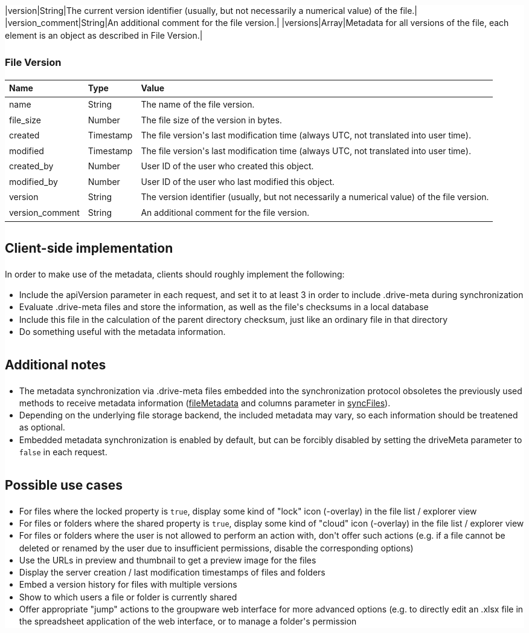 |version|String|The current version identifier (usually, but not necessarily a numerical value) of the file.|
|version_comment|String|An additional comment for the file version.|
|versions|Array|Metadata for all versions of the file, each element is an object as described in File Version.|

### File Version
|Name|Type|Value|
|:---|:---|:----|
|name|String|The name of the file version.|
|file_size|Number|The file size of the version in bytes.|
|created|Timestamp|The file version's last modification time (always UTC, not translated into user time).|
|modified|Timestamp|The file version's last modification time (always UTC, not translated into user time).|
|created_by|Number|User ID of the user who created this object.|
|modified_by|Number|User ID of the user who last modified this object.|
|version|String|The version identifier (usually, but not necessarily a numerical value) of the file version.|
|version_comment|String|An additional comment for the file version.|

## Client-side implementation

In order to make use of the metadata, clients should roughly implement the following:

* Include the apiVersion parameter in each request, and set it to at least 3 in order to include .drive-meta during synchronization
* Evaluate .drive-meta files and store the information, as well as the file's checksums in a local database
* Include this file in the calculation of the parent directory checksum, just like an ordinary file in that directory
* Do something useful with the metadata information.

## Additional notes

* The metadata synchronization via .drive-meta files embedded into the synchronization protocol obsoletes the previously used methods to receive metadata information ([fileMetadata](#Drive_getFileMetadata) and columns parameter in [syncFiles](#Drive_syncFiles)).
* Depending on the underlying file storage backend, the included metadata may vary, so each information should be treatened as optional.
* Embedded metadata synchronization is enabled by default, but can be forcibly disabled by setting the driveMeta parameter to `false` in each request.

## Possible use cases

* For files where the locked property is `true`, display some kind of "lock" icon (-overlay) in the file list / explorer view
* For files or folders where the shared property is `true`, display some kind of "cloud" icon (-overlay) in the file list / explorer view
* For files or folders where the user is not allowed to perform an action with, don't offer such actions (e.g. if a file cannot be deleted or renamed by the user due to insufficient permissions, disable the corresponding options)
* Use the URLs in preview and thumbnail to get a preview image for the files
* Display the server creation / last modification timestamps of files and folders
* Embed a version history for files with multiple versions
* Show to which users a file or folder is currently shared
* Offer appropriate "jump" actions to the groupware web interface for more advanced options (e.g. to directly edit an .xlsx file in the spreadsheet application of the web interface, or to manage a folder's permission
